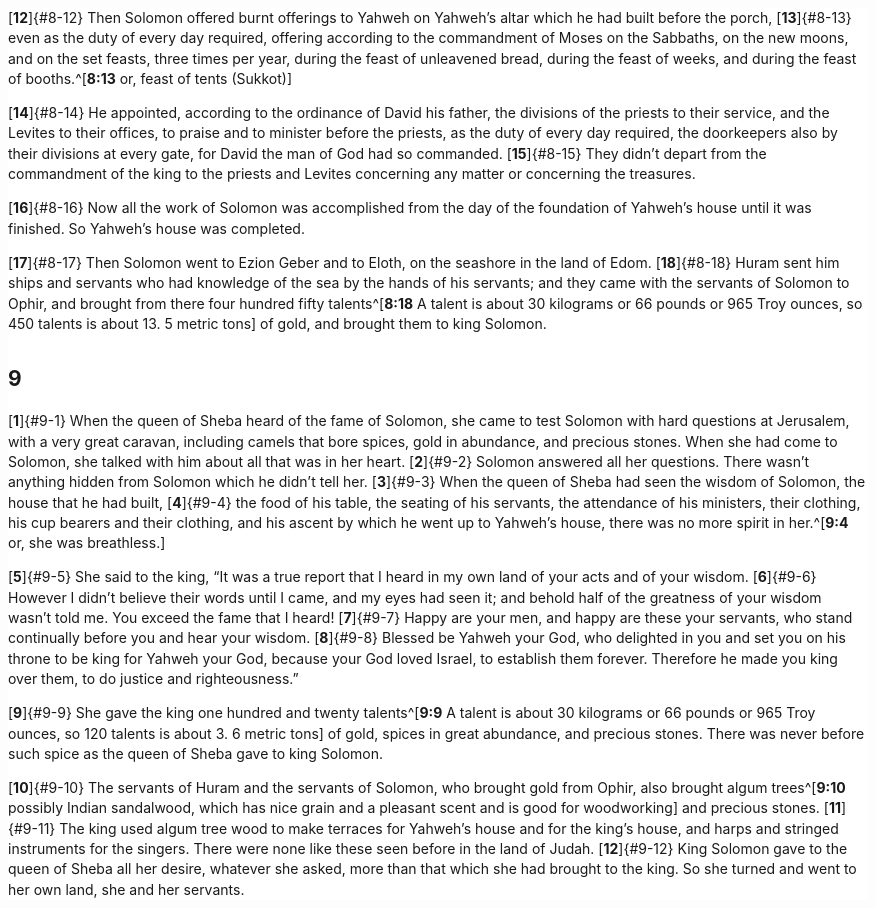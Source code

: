 [**12**]{#8-12} Then Solomon offered burnt offerings to Yahweh on Yahweh’s altar which he had built before the porch, [**13**]{#8-13} even as the duty of every day required, offering according to the commandment of Moses on the Sabbaths, on the new moons, and on the set feasts, three times per year, during the feast of unleavened bread, during the feast of weeks, and during the feast of booths.^[**8:13** or, feast of tents (Sukkot)] 


[**14**]{#8-14} He appointed, according to the ordinance of David his father, the divisions of the priests to their service, and the Levites to their offices, to praise and to minister before the priests, as the duty of every day required, the doorkeepers also by their divisions at every gate, for David the man of God had so commanded. [**15**]{#8-15} They didn’t depart from the commandment of the king to the priests and Levites concerning any matter or concerning the treasures. 

[**16**]{#8-16} Now all the work of Solomon was accomplished from the day of the foundation of Yahweh’s house until it was finished. So Yahweh’s house was completed. 

[**17**]{#8-17} Then Solomon went to Ezion Geber and to Eloth, on the seashore in the land of Edom. [**18**]{#8-18} Huram sent him ships and servants who had knowledge of the sea by the hands of his servants; and they came with the servants of Solomon to Ophir, and brought from there four hundred fifty talents^[**8:18** A talent is about 30 kilograms or 66 pounds or 965 Troy ounces, so 450 talents is about 13. 5 metric tons] of gold, and brought them to king Solomon.
 

## 9 
[**1**]{#9-1} When the queen of Sheba heard of the fame of Solomon, she came to test Solomon with hard questions at Jerusalem, with a very great caravan, including camels that bore spices, gold in abundance, and precious stones. When she had come to Solomon, she talked with him about all that was in her heart. [**2**]{#9-2} Solomon answered all her questions. There wasn’t anything hidden from Solomon which he didn’t tell her. [**3**]{#9-3} When the queen of Sheba had seen the wisdom of Solomon, the house that he had built, [**4**]{#9-4} the food of his table, the seating of his servants, the attendance of his ministers, their clothing, his cup bearers and their clothing, and his ascent by which he went up to Yahweh’s house, there was no more spirit in her.^[**9:4** or, she was breathless.] 


[**5**]{#9-5} She said to the king, “It was a true report that I heard in my own land of your acts and of your wisdom. [**6**]{#9-6} However I didn’t believe their words until I came, and my eyes had seen it; and behold half of the greatness of your wisdom wasn’t told me. You exceed the fame that I heard! [**7**]{#9-7} Happy are your men, and happy are these your servants, who stand continually before you and hear your wisdom. [**8**]{#9-8} Blessed be Yahweh your God, who delighted in you and set you on his throne to be king for Yahweh your God, because your God loved Israel, to establish them forever. Therefore he made you king over them, to do justice and righteousness.” 

[**9**]{#9-9} She gave the king one hundred and twenty talents^[**9:9** A talent is about 30 kilograms or 66 pounds or 965 Troy ounces, so 120 talents is about 3. 6 metric tons] of gold, spices in great abundance, and precious stones. There was never before such spice as the queen of Sheba gave to king Solomon. 


[**10**]{#9-10} The servants of Huram and the servants of Solomon, who brought gold from Ophir, also brought algum trees^[**9:10** possibly Indian sandalwood, which has nice grain and a pleasant scent and is good for woodworking] and precious stones. [**11**]{#9-11} The king used algum tree wood to make terraces for Yahweh’s house and for the king’s house, and harps and stringed instruments for the singers. There were none like these seen before in the land of Judah. [**12**]{#9-12} King Solomon gave to the queen of Sheba all her desire, whatever she asked, more than that which she had brought to the king. So she turned and went to her own land, she and her servants. 
